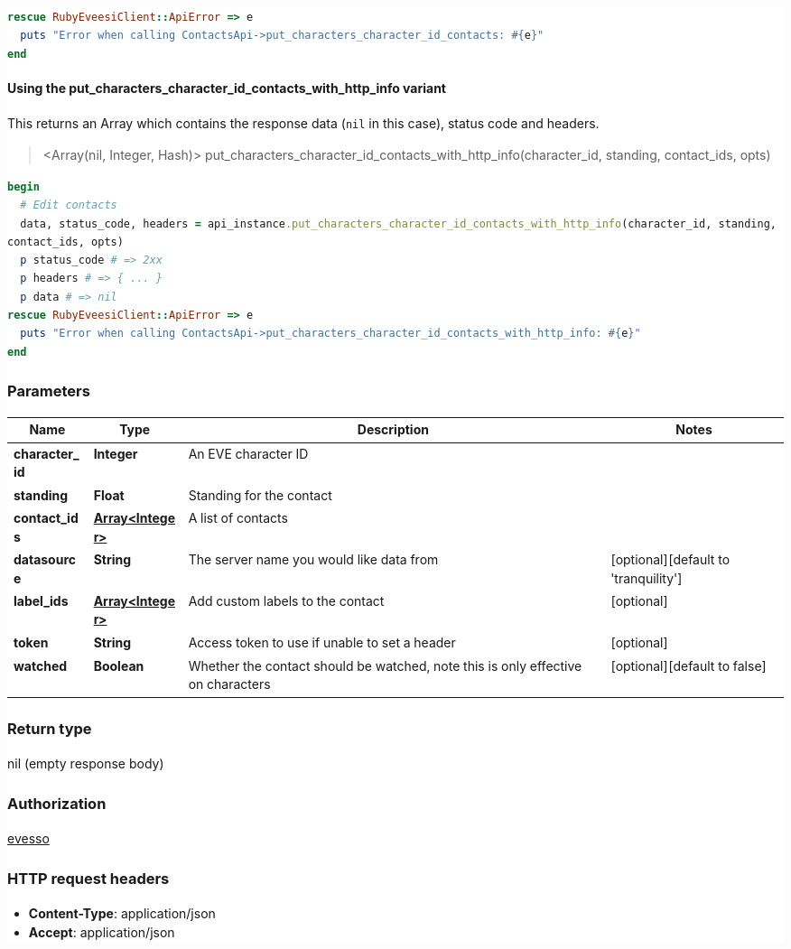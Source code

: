 ```ruby
rescue RubyEveesiClient::ApiError => e
  puts "Error when calling ContactsApi->put_characters_character_id_contacts: #{e}"
end
```

#### Using the put_characters_character_id_contacts_with_http_info variant

This returns an Array which contains the response data (`nil` in this case), status code and headers.

> <Array(nil, Integer, Hash)> put_characters_character_id_contacts_with_http_info(character_id, standing, contact_ids, opts)

```ruby
begin
  # Edit contacts
  data, status_code, headers = api_instance.put_characters_character_id_contacts_with_http_info(character_id, standing, contact_ids, opts)
  p status_code # => 2xx
  p headers # => { ... }
  p data # => nil
rescue RubyEveesiClient::ApiError => e
  puts "Error when calling ContactsApi->put_characters_character_id_contacts_with_http_info: #{e}"
end
```

### Parameters

| Name | Type | Description | Notes |
| ---- | ---- | ----------- | ----- |
| **character_id** | **Integer** | An EVE character ID |  |
| **standing** | **Float** | Standing for the contact |  |
| **contact_ids** | [**Array&lt;Integer&gt;**](Integer.md) | A list of contacts |  |
| **datasource** | **String** | The server name you would like data from | [optional][default to &#39;tranquility&#39;] |
| **label_ids** | [**Array&lt;Integer&gt;**](Integer.md) | Add custom labels to the contact | [optional] |
| **token** | **String** | Access token to use if unable to set a header | [optional] |
| **watched** | **Boolean** | Whether the contact should be watched, note this is only effective on characters | [optional][default to false] |

### Return type

nil (empty response body)

### Authorization

[evesso](../README.md#evesso)

### HTTP request headers

- **Content-Type**: application/json
- **Accept**: application/json

